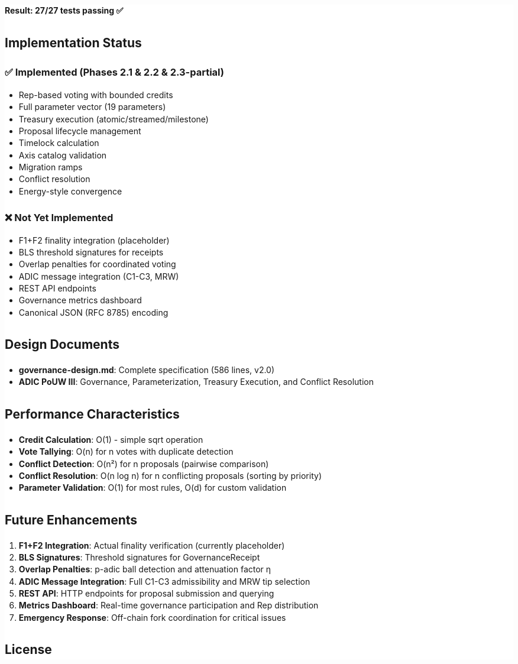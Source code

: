 **Result: 27/27 tests passing ✅**

## Implementation Status

### ✅ Implemented (Phases 2.1 & 2.2 & 2.3-partial)

- Rep-based voting with bounded credits
- Full parameter vector (19 parameters)
- Treasury execution (atomic/streamed/milestone)
- Proposal lifecycle management
- Timelock calculation
- Axis catalog validation
- Migration ramps
- Conflict resolution
- Energy-style convergence

### ❌ Not Yet Implemented

- F1+F2 finality integration (placeholder)
- BLS threshold signatures for receipts
- Overlap penalties for coordinated voting
- ADIC message integration (C1-C3, MRW)
- REST API endpoints
- Governance metrics dashboard
- Canonical JSON (RFC 8785) encoding

## Design Documents

- **governance-design.md**: Complete specification (586 lines, v2.0)
- **ADIC PoUW III**: Governance, Parameterization, Treasury Execution, and Conflict Resolution

## Performance Characteristics

- **Credit Calculation**: O(1) - simple sqrt operation
- **Vote Tallying**: O(n) for n votes with duplicate detection
- **Conflict Detection**: O(n²) for n proposals (pairwise comparison)
- **Conflict Resolution**: O(n log n) for n conflicting proposals (sorting by priority)
- **Parameter Validation**: O(1) for most rules, O(d) for custom validation

## Future Enhancements

1. **F1+F2 Integration**: Actual finality verification (currently placeholder)
2. **BLS Signatures**: Threshold signatures for GovernanceReceipt
3. **Overlap Penalties**: p-adic ball detection and attenuation factor η
4. **ADIC Message Integration**: Full C1-C3 admissibility and MRW tip selection
5. **REST API**: HTTP endpoints for proposal submission and querying
6. **Metrics Dashboard**: Real-time governance participation and Rep distribution
7. **Emergency Response**: Off-chain fork coordination for critical issues

## License
